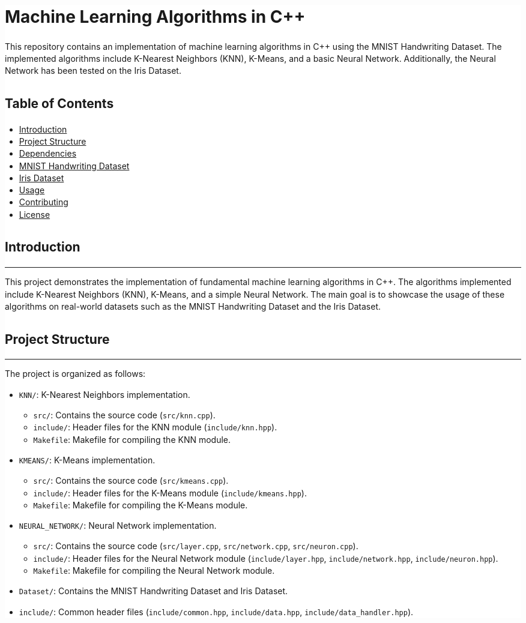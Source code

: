 # Machine Learning Algorithms in C++

This repository contains an implementation of machine learning algorithms in C++ using the MNIST Handwriting Dataset. The implemented algorithms include K-Nearest Neighbors (KNN), K-Means, and a basic Neural Network. Additionally, the Neural Network has been tested on the Iris Dataset.

## Table of Contents

- [Introduction](#introduction)
- [Project Structure](#project-structure)
- [Dependencies](#dependencies)
- [MNIST Handwriting Dataset](#mnist-handwriting-dataset)
- [Iris Dataset](#iris-dataset)
- [Usage](#usage)
- [Contributing](#contributing)
- [License](#license)

## Introduction

<hr>

This project demonstrates the implementation of fundamental machine learning algorithms in C++. The algorithms implemented include K-Nearest Neighbors (KNN), K-Means, and a simple Neural Network. The main goal is to showcase the usage of these algorithms on real-world datasets such as the MNIST Handwriting Dataset and the Iris Dataset.

## Project Structure

<hr>

The project is organized as follows:

- `KNN/`: K-Nearest Neighbors implementation.
  - `src/`: Contains the source code (`src/knn.cpp`).
  - `include/`: Header files for the KNN module (`include/knn.hpp`).
  - `Makefile`: Makefile for compiling the KNN module.

- `KMEANS/`: K-Means implementation.
  - `src/`: Contains the source code (`src/kmeans.cpp`).
  - `include/`: Header files for the K-Means module (`include/kmeans.hpp`).
  - `Makefile`: Makefile for compiling the K-Means module.

- `NEURAL_NETWORK/`: Neural Network implementation.
  - `src/`: Contains the source code (`src/layer.cpp`, `src/network.cpp`, `src/neuron.cpp`).
  - `include/`: Header files for the Neural Network module (`include/layer.hpp`, `include/network.hpp`, `include/neuron.hpp`).
  - `Makefile`: Makefile for compiling the Neural Network module.

- `Dataset/`: Contains the MNIST Handwriting Dataset and Iris Dataset.

- `include/`: Common header files (`include/common.hpp`, `include/data.hpp`, `include/data_handler.hpp`).
